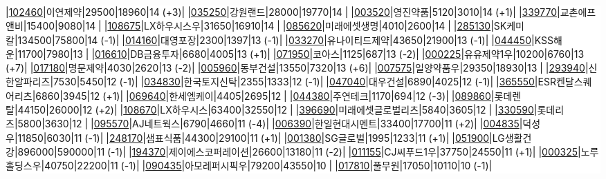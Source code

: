 |[102460](https://finance.daum.net/quotes/A102460)|이연제약|29500|18960|14 (+3)|
|[035250](https://finance.daum.net/quotes/A035250)|강원랜드|28000|19770|14 |
|[003520](https://finance.daum.net/quotes/A003520)|영진약품|5120|3010|14 (+1)|
|[339770](https://finance.daum.net/quotes/A339770)|교촌에프앤비|15400|9080|14 |
|[108675](https://finance.daum.net/quotes/A108675)|LX하우시스우|31650|16910|14 |
|[085620](https://finance.daum.net/quotes/A085620)|미래에셋생명|4010|2600|14 |
|[285130](https://finance.daum.net/quotes/A285130)|SK케미칼|134500|75800|14 (-1)|
|[014160](https://finance.daum.net/quotes/A014160)|대영포장|2300|1397|13 (-1)|
|[033270](https://finance.daum.net/quotes/A033270)|유나이티드제약|43650|21900|13 (-1)|
|[044450](https://finance.daum.net/quotes/A044450)|KSS해운|11700|7980|13 |
|[016610](https://finance.daum.net/quotes/A016610)|DB금융투자|6680|4005|13 (+1)|
|[071950](https://finance.daum.net/quotes/A071950)|코아스|1125|687|13 (-2)|
|[000225](https://finance.daum.net/quotes/A000225)|유유제약1우|10200|6760|13 (+7)|
|[017180](https://finance.daum.net/quotes/A017180)|명문제약|4030|2620|13 (-2)|
|[005960](https://finance.daum.net/quotes/A005960)|동부건설|13550|7320|13 (+6)|
|[007575](https://finance.daum.net/quotes/A007575)|일양약품우|29350|18930|13 |
|[293940](https://finance.daum.net/quotes/A293940)|신한알파리츠|7530|5450|12 (-1)|
|[034830](https://finance.daum.net/quotes/A034830)|한국토지신탁|2355|1333|12 (-1)|
|[047040](https://finance.daum.net/quotes/A047040)|대우건설|6890|4025|12 (-1)|
|[365550](https://finance.daum.net/quotes/A365550)|ESR켄달스퀘어리츠|6860|3945|12 (+1)|
|[069640](https://finance.daum.net/quotes/A069640)|한세엠케이|4405|2695|12 |
|[044380](https://finance.daum.net/quotes/A044380)|주연테크|1170|694|12 (-3)|
|[089860](https://finance.daum.net/quotes/A089860)|롯데렌탈|44150|26000|12 (+2)|
|[108670](https://finance.daum.net/quotes/A108670)|LX하우시스|63400|32550|12 |
|[396690](https://finance.daum.net/quotes/A396690)|미래에셋글로벌리츠|5840|3605|12 |
|[330590](https://finance.daum.net/quotes/A330590)|롯데리츠|5800|3630|12 |
|[095570](https://finance.daum.net/quotes/A095570)|AJ네트웍스|6790|4660|11 (-4)|
|[006390](https://finance.daum.net/quotes/A006390)|한일현대시멘트|33400|17700|11 (+2)|
|[004835](https://finance.daum.net/quotes/A004835)|덕성우|11850|6030|11 (-1)|
|[248170](https://finance.daum.net/quotes/A248170)|샘표식품|44300|29100|11 (+1)|
|[001380](https://finance.daum.net/quotes/A001380)|SG글로벌|1995|1233|11 (+1)|
|[051900](https://finance.daum.net/quotes/A051900)|LG생활건강|896000|590000|11 (-1)|
|[194370](https://finance.daum.net/quotes/A194370)|제이에스코퍼레이션|26600|13180|11 (-2)|
|[011155](https://finance.daum.net/quotes/A011155)|CJ씨푸드1우|37750|24550|11 (+1)|
|[000325](https://finance.daum.net/quotes/A000325)|노루홀딩스우|40750|22200|11 (-1)|
|[090435](https://finance.daum.net/quotes/A090435)|아모레퍼시픽우|79200|43550|10 |
|[017810](https://finance.daum.net/quotes/A017810)|풀무원|17050|10110|10 (-1)|